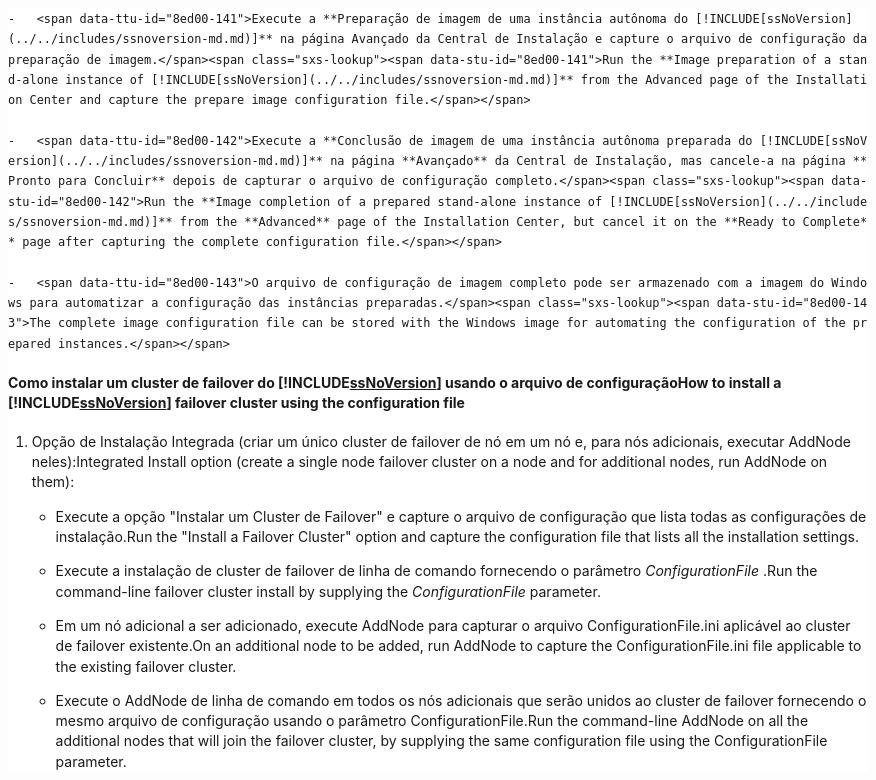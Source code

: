     -   <span data-ttu-id="8ed00-141">Execute a **Preparação de imagem de uma instância autônoma do [!INCLUDE[ssNoVersion](../../includes/ssnoversion-md.md)]** na página Avançado da Central de Instalação e capture o arquivo de configuração da preparação de imagem.</span><span class="sxs-lookup"><span data-stu-id="8ed00-141">Run the **Image preparation of a stand-alone instance of [!INCLUDE[ssNoVersion](../../includes/ssnoversion-md.md)]** from the Advanced page of the Installation Center and capture the prepare image configuration file.</span></span>  
  
    -   <span data-ttu-id="8ed00-142">Execute a **Conclusão de imagem de uma instância autônoma preparada do [!INCLUDE[ssNoVersion](../../includes/ssnoversion-md.md)]** na página **Avançado** da Central de Instalação, mas cancele-a na página **Pronto para Concluir** depois de capturar o arquivo de configuração completo.</span><span class="sxs-lookup"><span data-stu-id="8ed00-142">Run the **Image completion of a prepared stand-alone instance of [!INCLUDE[ssNoVersion](../../includes/ssnoversion-md.md)]** from the **Advanced** page of the Installation Center, but cancel it on the **Ready to Complete** page after capturing the complete configuration file.</span></span>  
  
    -   <span data-ttu-id="8ed00-143">O arquivo de configuração de imagem completo pode ser armazenado com a imagem do Windows para automatizar a configuração das instâncias preparadas.</span><span class="sxs-lookup"><span data-stu-id="8ed00-143">The complete image configuration file can be stored with the Windows image for automating the configuration of the prepared instances.</span></span>  
  
#### <a name="how-to-install-a-ssnoversion-failover-cluster-using-the-configuration-file"></a><span data-ttu-id="8ed00-144">Como instalar um cluster de failover do [!INCLUDE[ssNoVersion](../../includes/ssnoversion-md.md)] usando o arquivo de configuração</span><span class="sxs-lookup"><span data-stu-id="8ed00-144">How to install a [!INCLUDE[ssNoVersion](../../includes/ssnoversion-md.md)] failover cluster using the configuration file</span></span>  
  
1.  <span data-ttu-id="8ed00-145">Opção de Instalação Integrada (criar um único cluster de failover de nó em um nó e, para nós adicionais, executar AddNode neles):</span><span class="sxs-lookup"><span data-stu-id="8ed00-145">Integrated Install option (create a single node failover cluster on a node and for additional nodes, run AddNode on them):</span></span>  
  
    -   <span data-ttu-id="8ed00-146">Execute a opção "Instalar um Cluster de Failover" e capture o arquivo de configuração que lista todas as configurações de instalação.</span><span class="sxs-lookup"><span data-stu-id="8ed00-146">Run the "Install a Failover Cluster" option and capture the configuration file that lists all the installation settings.</span></span>  
  
    -   <span data-ttu-id="8ed00-147">Execute a instalação de cluster de failover de linha de comando fornecendo o parâmetro *ConfigurationFile* .</span><span class="sxs-lookup"><span data-stu-id="8ed00-147">Run the command-line failover cluster install by supplying the *ConfigurationFile* parameter.</span></span>  
  
    -   <span data-ttu-id="8ed00-148">Em um nó adicional a ser adicionado, execute AddNode para capturar o arquivo ConfigurationFile.ini aplicável ao cluster de failover existente.</span><span class="sxs-lookup"><span data-stu-id="8ed00-148">On an additional node to be added, run AddNode to capture the ConfigurationFile.ini file applicable to the existing failover cluster.</span></span>  
  
    -   <span data-ttu-id="8ed00-149">Execute o AddNode de linha de comando em todos os nós adicionais que serão unidos ao cluster de failover fornecendo o mesmo arquivo de configuração usando o parâmetro ConfigurationFile.</span><span class="sxs-lookup"><span data-stu-id="8ed00-149">Run the command-line AddNode on all the additional nodes that will join the failover cluster, by supplying the same configuration file using the ConfigurationFile parameter.</span></span>  
  
